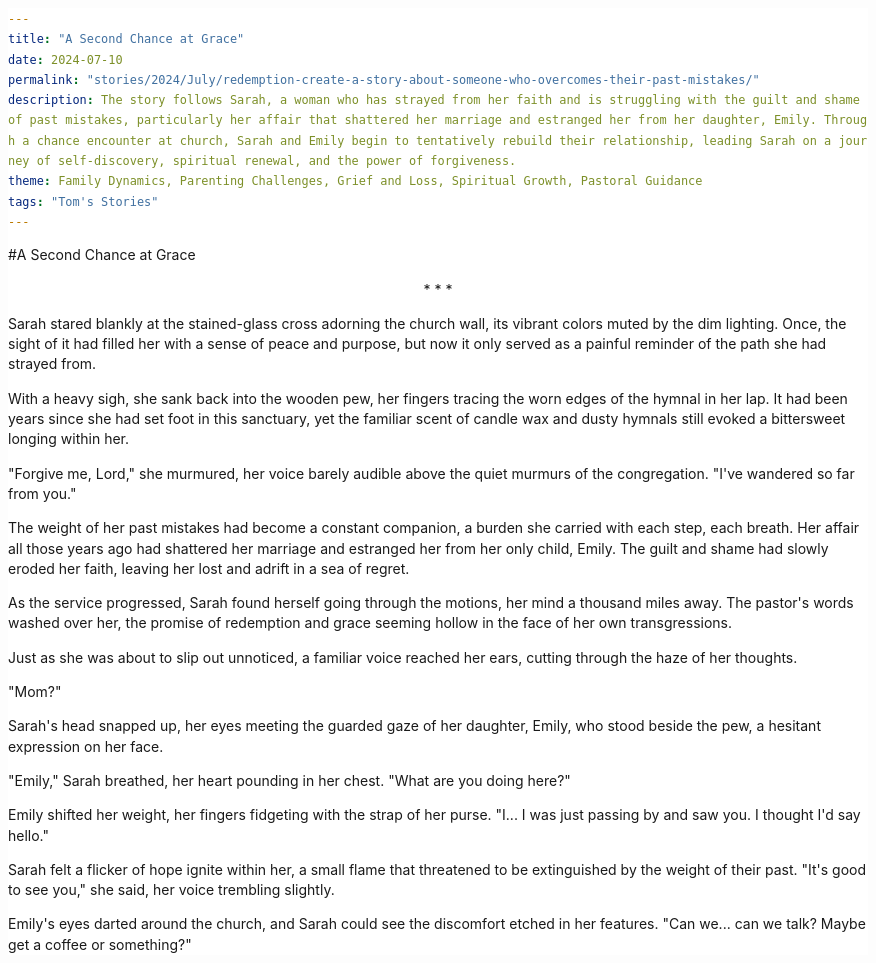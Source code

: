 ```yaml
---
title: "A Second Chance at Grace"
date: 2024-07-10
permalink: "stories/2024/July/redemption-create-a-story-about-someone-who-overcomes-their-past-mistakes/"
description: The story follows Sarah, a woman who has strayed from her faith and is struggling with the guilt and shame of past mistakes, particularly her affair that shattered her marriage and estranged her from her daughter, Emily. Through a chance encounter at church, Sarah and Emily begin to tentatively rebuild their relationship, leading Sarah on a journey of self-discovery, spiritual renewal, and the power of forgiveness.
theme: Family Dynamics, Parenting Challenges, Grief and Loss, Spiritual Growth, Pastoral Guidance
tags: "Tom's Stories"
---
```

#A Second Chance at Grace

<center>* * *</center>

Sarah stared blankly at the stained-glass cross adorning the church wall, its vibrant colors muted by the dim lighting. Once, the sight of it had filled her with a sense of peace and purpose, but now it only served as a painful reminder of the path she had strayed from.

With a heavy sigh, she sank back into the wooden pew, her fingers tracing the worn edges of the hymnal in her lap. It had been years since she had set foot in this sanctuary, yet the familiar scent of candle wax and dusty hymnals still evoked a bittersweet longing within her.

"Forgive me, Lord," she murmured, her voice barely audible above the quiet murmurs of the congregation. "I've wandered so far from you."

The weight of her past mistakes had become a constant companion, a burden she carried with each step, each breath. Her affair all those years ago had shattered her marriage and estranged her from her only child, Emily. The guilt and shame had slowly eroded her faith, leaving her lost and adrift in a sea of regret.

As the service progressed, Sarah found herself going through the motions, her mind a thousand miles away. The pastor's words washed over her, the promise of redemption and grace seeming hollow in the face of her own transgressions.

Just as she was about to slip out unnoticed, a familiar voice reached her ears, cutting through the haze of her thoughts.

"Mom?"

Sarah's head snapped up, her eyes meeting the guarded gaze of her daughter, Emily, who stood beside the pew, a hesitant expression on her face.

"Emily," Sarah breathed, her heart pounding in her chest. "What are you doing here?"

Emily shifted her weight, her fingers fidgeting with the strap of her purse. "I... I was just passing by and saw you. I thought I'd say hello."

Sarah felt a flicker of hope ignite within her, a small flame that threatened to be extinguished by the weight of their past. "It's good to see you," she said, her voice trembling slightly.

Emily's eyes darted around the church, and Sarah could see the discomfort etched in her features. "Can we... can we talk? Maybe get a coffee or something?"
